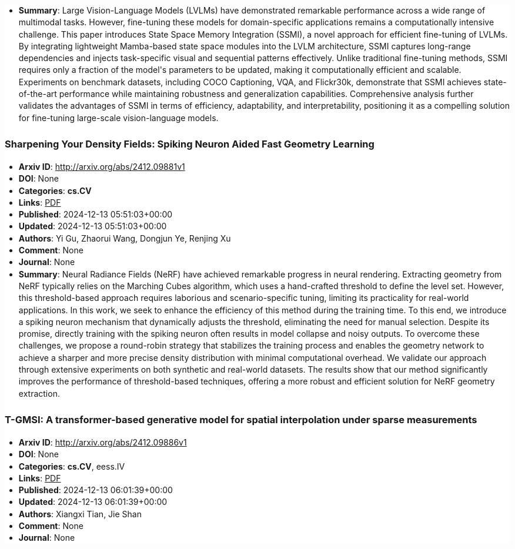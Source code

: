 - **Summary**: Large Vision-Language Models (LVLMs) have demonstrated remarkable performance across a wide range of multimodal tasks. However, fine-tuning these models for domain-specific applications remains a computationally intensive challenge. This paper introduces State Space Memory Integration (SSMI), a novel approach for efficient fine-tuning of LVLMs. By integrating lightweight Mamba-based state space modules into the LVLM architecture, SSMI captures long-range dependencies and injects task-specific visual and sequential patterns effectively. Unlike traditional fine-tuning methods, SSMI requires only a fraction of the model's parameters to be updated, making it computationally efficient and scalable. Experiments on benchmark datasets, including COCO Captioning, VQA, and Flickr30k, demonstrate that SSMI achieves state-of-the-art performance while maintaining robustness and generalization capabilities. Comprehensive analysis further validates the advantages of SSMI in terms of efficiency, adaptability, and interpretability, positioning it as a compelling solution for fine-tuning large-scale vision-language models.



### Sharpening Your Density Fields: Spiking Neuron Aided Fast Geometry Learning
- **Arxiv ID**: http://arxiv.org/abs/2412.09881v1
- **DOI**: None
- **Categories**: **cs.CV**
- **Links**: [PDF](http://arxiv.org/pdf/2412.09881v1)
- **Published**: 2024-12-13 05:51:03+00:00
- **Updated**: 2024-12-13 05:51:03+00:00
- **Authors**: Yi Gu, Zhaorui Wang, Dongjun Ye, Renjing Xu
- **Comment**: None
- **Journal**: None
- **Summary**: Neural Radiance Fields (NeRF) have achieved remarkable progress in neural rendering. Extracting geometry from NeRF typically relies on the Marching Cubes algorithm, which uses a hand-crafted threshold to define the level set. However, this threshold-based approach requires laborious and scenario-specific tuning, limiting its practicality for real-world applications. In this work, we seek to enhance the efficiency of this method during the training time. To this end, we introduce a spiking neuron mechanism that dynamically adjusts the threshold, eliminating the need for manual selection. Despite its promise, directly training with the spiking neuron often results in model collapse and noisy outputs. To overcome these challenges, we propose a round-robin strategy that stabilizes the training process and enables the geometry network to achieve a sharper and more precise density distribution with minimal computational overhead. We validate our approach through extensive experiments on both synthetic and real-world datasets. The results show that our method significantly improves the performance of threshold-based techniques, offering a more robust and efficient solution for NeRF geometry extraction.



### T-GMSI: A transformer-based generative model for spatial interpolation under sparse measurements
- **Arxiv ID**: http://arxiv.org/abs/2412.09886v1
- **DOI**: None
- **Categories**: **cs.CV**, eess.IV
- **Links**: [PDF](http://arxiv.org/pdf/2412.09886v1)
- **Published**: 2024-12-13 06:01:39+00:00
- **Updated**: 2024-12-13 06:01:39+00:00
- **Authors**: Xiangxi Tian, Jie Shan
- **Comment**: None
- **Journal**: None